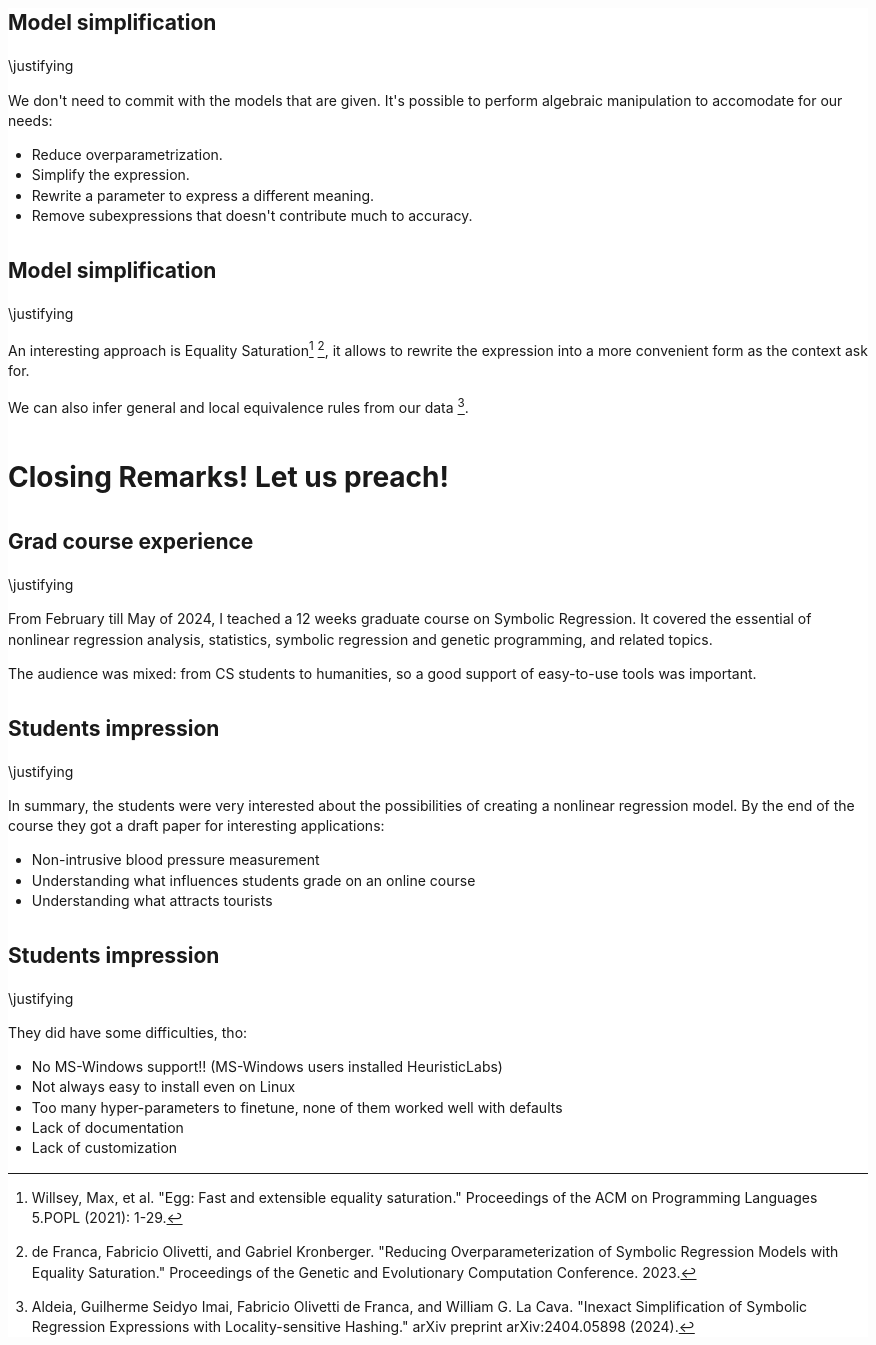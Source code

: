 [^11]: Kronberger, Gabriel, et al. "Shape-constrained symbolic regression—improving extrapolation with prior knowledge." Evolutionary computation 30.1 (2022): 75-98.
[^12]: Kubalík, Jiří, Erik Derner, and Robert Babuška. "Symbolic regression driven by training data and prior knowledge." Proceedings of the 2020 Genetic and Evolutionary Computation Conference. 2020.

## Model simplification
\justifying

We don't need to commit with the models that are given. It's possible to perform algebraic manipulation
to accomodate for our needs:

- Reduce overparametrization.
- Simplify the expression.
- Rewrite a parameter to express a different meaning.
- Remove subexpressions that doesn't contribute much to accuracy.

## Model simplification
\justifying

An interesting approach is Equality Saturation[^13] [^14], it allows to rewrite the expression into a more convenient
form as the context ask for.

We can also infer general and local equivalence rules from our data [^15].

[^13]: Willsey, Max, et al. "Egg: Fast and extensible equality saturation." Proceedings of the ACM on Programming Languages 5.POPL (2021): 1-29.
[^14]: de Franca, Fabricio Olivetti, and Gabriel Kronberger. "Reducing Overparameterization of Symbolic Regression Models with Equality Saturation." Proceedings of the Genetic and Evolutionary Computation Conference. 2023.
[^15]: Aldeia, Guilherme Seidyo Imai, Fabricio Olivetti de Franca, and William G. La Cava. "Inexact Simplification of Symbolic Regression Expressions with Locality-sensitive Hashing." arXiv preprint arXiv:2404.05898 (2024).

# Closing Remarks! Let us preach!

## Grad course experience
\justifying

From February till May of 2024, I teached a 12 weeks graduate course on Symbolic Regression.
It covered the essential of nonlinear regression analysis, statistics,
symbolic regression and genetic programming, and related topics.

The audience was mixed: from CS students to humanities, so a good support of easy-to-use tools was important.

## Students impression
\justifying

In summary, the students were very interested about the possibilities of creating a nonlinear regression model.
By the end of the course they got a draft paper for interesting applications:

- Non-intrusive blood pressure measurement
- Understanding what influences students grade on an online course
- Understanding what attracts tourists

## Students impression
\justifying

They did have some difficulties, tho:

- No MS-Windows support!! (MS-Windows users installed HeuristicLabs)
- Not always easy to install even on Linux
- Too many hyper-parameters to finetune, none of them worked well with defaults
- Lack of documentation
- Lack of customization


[^1]: https://colab.research.google.com/github/WittmannF/sort-google-scholar/blob/master/examples/run_sortgs_on_colab.ipynb
[^3]: Etienne Russeil, Fabrício Olivetti de França, Konstantin Malanchev, Bogdan
[^4]: Giorgia Nadizar, Luigi Rovito, Andrea De Lorenzo, Eric Medvet, and Marco Virgolin. 2024. An Analysis of the Ingredients for Learning Interpretable Symbolic Regression Models with Human-in-the-loop and Genetic Programming. ACM Trans. Evol. Learn. Optim. 4, 1, Article 5 (March 2024), 30 pages. https://doi.org/10.1145/3643688
[^5]: La Cava, William, et al. "Contemporary Symbolic Regression Methods and their Relative Performance." Thirty-fifth Conference on Neural Information Processing Systems Datasets and Benchmarks Track. 2021.
[^6]: https://cavalab.org/srbench/
[^7]: Bates, D. M. "Nonlinear Regression Analysis and Its Applications." John Wiley and Sons: New York google schola 2 (1988): 379-416.
[^9]: de Franca, Fabricio Olivetti, and Gabriel Kronberger. "Prediction Intervals and Confidence Regions for Symbolic Regression Models based on Likelihood Profiles." arXiv preprint arXiv:2209.06454 (2022).
[^16]: Makke, N., Chawla, S. Interpretable scientific discovery with symbolic regression: a review. Artif Intell Rev 57, 2 (2024). https://doi.org/10.1007/s10462-023-10622-0